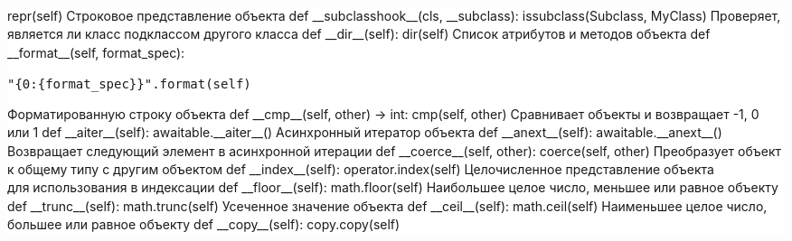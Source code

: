 <td>repr(self)</td>
<td>Строковое представление объекта</td>
</tr>
<tr>
<td>def &#95;&#95;subclasshook&#95;&#95;(cls, &#95;&#95;subclass):</td>
<td>issubclass(Subclass, MyClass)</td>
<td>Проверяет, является ли класс подклассом другого класса</td>
</tr>
<tr>
<td>def &#95;&#95;dir&#95;&#95;(self):</td>
<td>dir(self)</td>
<td>Список атрибутов и методов объекта</td>
</tr>
<tr>
<td>def &#95;&#95;format&#95;&#95;(self, format_spec):</td>
<td><div class="code" style="border-radius:.375rem .375rem;"><div class="highlight"><pre><div class="highlight"><pre><span></span><span class="s2">&quot;{0:</span><span class="si">{format_spec}</span><span class="s2">}&quot;</span><span class="o">.</span><span class="n">format</span><span class="p">(</span><span class="bp">self</span><span class="p">)</span><br></pre></div></pre></div></div></td>
<td>Форматированную строку объекта</td>
</tr>
<tr>
<td>def &#95;&#95;cmp&#95;&#95;(self, other) -&gt; int:</td>
<td>cmp(self, other)</td>
<td>Сравнивает объекты и возвращает -1, 0 или 1</td>
</tr>
<tr>
<td>def &#95;&#95;aiter&#95;&#95;(self):</td>
<td>awaitable.&#95;&#95;aiter&#95;&#95;()</td>
<td>Асинхронный итератор объекта</td>
</tr>
<tr>
<td>def &#95;&#95;anext&#95;&#95;(self):</td>
<td>awaitable.&#95;&#95;anext&#95;&#95;()</td>
<td>Возвращает следующий элемент в асинхронной итерации</td>
</tr>
<tr>
<td>def &#95;&#95;coerce&#95;&#95;(self, other):</td>
<td>coerce(self, other)</td>
<td>Преобразует объект к общему типу с другим объектом</td>
</tr>
<tr>
<td>def &#95;&#95;index&#95;&#95;(self):</td>
<td>operator.index(self)</td>
<td>Целочисленное представление объекта<br>для использования в индексации</td>
</tr>
<tr>
<td>def &#95;&#95;floor&#95;&#95;(self):</td>
<td>math.floor(self)</td>
<td>Наибольшее целое число, меньшее или равное объекту</td>
</tr>
<tr>
<td>def &#95;&#95;trunc&#95;&#95;(self):</td>
<td>math.trunc(self)</td>
<td>Усеченное значение объекта</td>
</tr>
<tr>
<td>def &#95;&#95;ceil&#95;&#95;(self):</td>
<td>math.ceil(self)</td>
<td>Наименьшее целое число, большее или равное объекту</td>
</tr>
<tr>
<td>def &#95;&#95;copy&#95;&#95;(self):</td>
<td>copy.copy(self)</td>